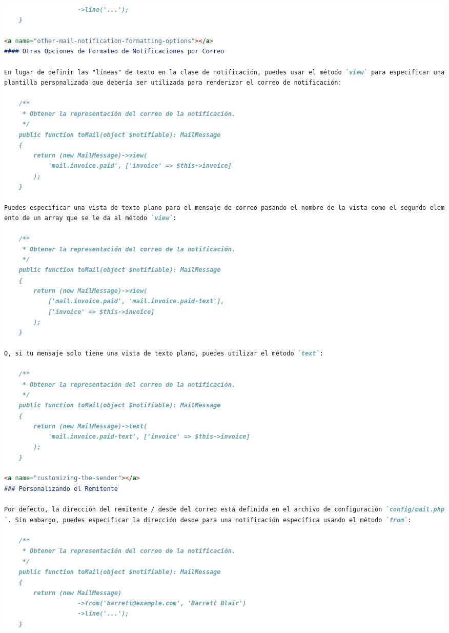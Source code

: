 ```markdown
                    ->line('...');
    }

<a name="other-mail-notification-formatting-options"></a>
#### Otras Opciones de Formateo de Notificaciones por Correo

En lugar de definir las "líneas" de texto en la clase de notificación, puedes usar el método `view` para especificar una plantilla personalizada que debería ser utilizada para renderizar el correo de notificación:

    /**
     * Obtener la representación del correo de la notificación.
     */
    public function toMail(object $notifiable): MailMessage
    {
        return (new MailMessage)->view(
            'mail.invoice.paid', ['invoice' => $this->invoice]
        );
    }

Puedes especificar una vista de texto plano para el mensaje de correo pasando el nombre de la vista como el segundo elemento de un array que se le da al método `view`:

    /**
     * Obtener la representación del correo de la notificación.
     */
    public function toMail(object $notifiable): MailMessage
    {
        return (new MailMessage)->view(
            ['mail.invoice.paid', 'mail.invoice.paid-text'],
            ['invoice' => $this->invoice]
        );
    }

O, si tu mensaje solo tiene una vista de texto plano, puedes utilizar el método `text`:

    /**
     * Obtener la representación del correo de la notificación.
     */
    public function toMail(object $notifiable): MailMessage
    {
        return (new MailMessage)->text(
            'mail.invoice.paid-text', ['invoice' => $this->invoice]
        );
    }

<a name="customizing-the-sender"></a>
### Personalizando el Remitente

Por defecto, la dirección del remitente / desde del correo está definida en el archivo de configuración `config/mail.php`. Sin embargo, puedes especificar la dirección desde para una notificación específica usando el método `from`:

    /**
     * Obtener la representación del correo de la notificación.
     */
    public function toMail(object $notifiable): MailMessage
    {
        return (new MailMessage)
                    ->from('barrett@example.com', 'Barrett Blair')
                    ->line('...');
    }

```